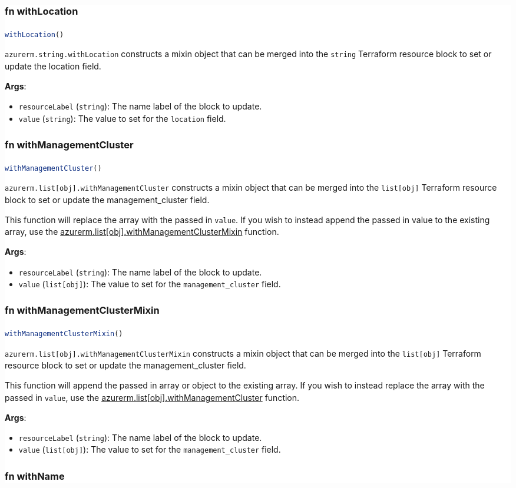 
### fn withLocation

```ts
withLocation()
```

`azurerm.string.withLocation` constructs a mixin object that can be merged into the `string`
Terraform resource block to set or update the location field.



**Args**:
  - `resourceLabel` (`string`): The name label of the block to update.
  - `value` (`string`): The value to set for the `location` field.


### fn withManagementCluster

```ts
withManagementCluster()
```

`azurerm.list[obj].withManagementCluster` constructs a mixin object that can be merged into the `list[obj]`
Terraform resource block to set or update the management_cluster field.

This function will replace the array with the passed in `value`. If you wish to instead append the
passed in value to the existing array, use the [azurerm.list[obj].withManagementClusterMixin](TODO) function.


**Args**:
  - `resourceLabel` (`string`): The name label of the block to update.
  - `value` (`list[obj]`): The value to set for the `management_cluster` field.


### fn withManagementClusterMixin

```ts
withManagementClusterMixin()
```

`azurerm.list[obj].withManagementClusterMixin` constructs a mixin object that can be merged into the `list[obj]`
Terraform resource block to set or update the management_cluster field.

This function will append the passed in array or object to the existing array. If you wish
to instead replace the array with the passed in `value`, use the [azurerm.list[obj].withManagementCluster](TODO)
function.


**Args**:
  - `resourceLabel` (`string`): The name label of the block to update.
  - `value` (`list[obj]`): The value to set for the `management_cluster` field.


### fn withName
